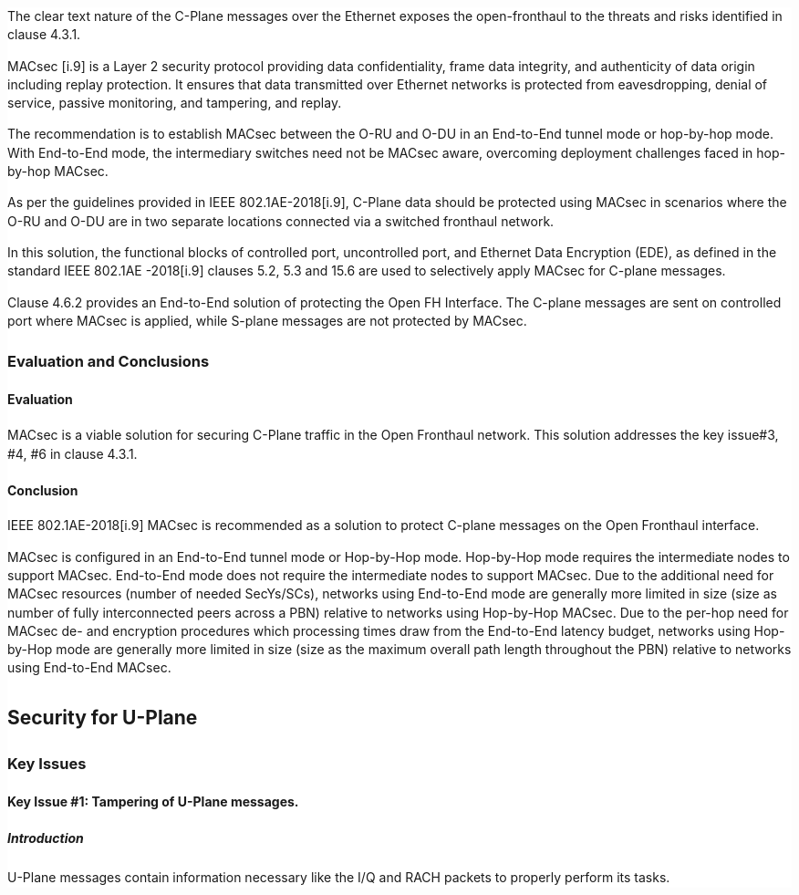 The clear text nature of the C-Plane messages over the Ethernet exposes the open-fronthaul to the threats and risks identified in clause 4.3.1.

MACsec [i.9] is a Layer 2 security protocol providing data confidentiality, frame data integrity, and authenticity of data origin including replay protection. It ensures that data transmitted over Ethernet networks is protected from eavesdropping, denial of service, passive monitoring, and tampering, and replay.

The recommendation is to establish MACsec between the O-RU and O-DU in an End-to-End tunnel mode or hop-by-hop mode. With End-to-End mode, the intermediary switches need not be MACsec aware, overcoming deployment challenges faced in hop-by-hop MACsec.

As per the guidelines provided in IEEE 802.1AE-2018[i.9], C-Plane data should be protected using MACsec in scenarios where the O-RU and O-DU are in two separate locations connected via a switched fronthaul network.

In this solution, the functional blocks of controlled port, uncontrolled port, and Ethernet Data Encryption (EDE), as defined in the standard IEEE 802.1AE -2018[i.9] clauses 5.2, 5.3 and 15.6 are used to selectively apply MACsec for C-plane messages.

Clause 4.6.2 provides an End-to-End solution of protecting the Open FH Interface. The C-plane messages are sent on controlled port where MACsec is applied, while S-plane messages are not protected by MACsec.

### Evaluation and Conclusions

#### Evaluation

MACsec is a viable solution for securing C-Plane traffic in the Open Fronthaul network. This solution addresses the key issue#3, #4, #6 in clause 4.3.1.

#### Conclusion

IEEE 802.1AE-2018[i.9] MACsec is recommended as a solution to protect C-plane messages on the Open Fronthaul interface.

MACsec is configured in an End-to-End tunnel mode or Hop-by-Hop mode. Hop-by-Hop mode requires the intermediate nodes to support MACsec. End-to-End mode does not require the intermediate nodes to support MACsec. Due to the additional need for MACsec resources (number of needed SecYs/SCs), networks using End-to-End mode are generally more limited in size (size as number of fully interconnected peers across a PBN) relative to networks using Hop-by-Hop MACsec. Due to the per-hop need for MACsec de- and encryption procedures which processing times draw from the End-to-End latency budget, networks using Hop-by-Hop mode are generally more limited in size (size as the maximum overall path length throughout the PBN) relative to networks using End-to-End MACsec.

## Security for U-Plane

### Key Issues

#### Key Issue #1: Tampering of U-Plane messages.

##### Introduction

U-Plane messages contain information necessary like the I/Q and RACH packets to properly perform its tasks.
